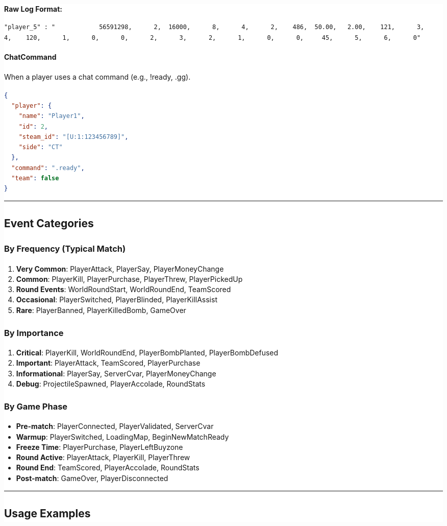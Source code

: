 ```json
```
**Raw Log Format:**
```
"player_5" : "            56591298,      2,  16000,      8,      4,      2,    486,  50.00,   2.00,    121,      3,      4,    120,      1,      0,      0,      2,      3,      2,      1,      0,      0,     45,      5,      6,      0"
```

#### ChatCommand
When a player uses a chat command (e.g., !ready, .gg).
```json
{
  "player": {
    "name": "Player1",
    "id": 2,
    "steam_id": "[U:1:123456789]",
    "side": "CT"
  },
  "command": ".ready",
  "team": false
}
```

---

## Event Categories

### By Frequency (Typical Match)
1. **Very Common**: PlayerAttack, PlayerSay, PlayerMoneyChange
2. **Common**: PlayerKill, PlayerPurchase, PlayerThrew, PlayerPickedUp
3. **Round Events**: WorldRoundStart, WorldRoundEnd, TeamScored
4. **Occasional**: PlayerSwitched, PlayerBlinded, PlayerKillAssist
5. **Rare**: PlayerBanned, PlayerKilledBomb, GameOver

### By Importance
1. **Critical**: PlayerKill, WorldRoundEnd, PlayerBombPlanted, PlayerBombDefused
2. **Important**: PlayerAttack, TeamScored, PlayerPurchase
3. **Informational**: PlayerSay, ServerCvar, PlayerMoneyChange
4. **Debug**: ProjectileSpawned, PlayerAccolade, RoundStats

### By Game Phase
- **Pre-match**: PlayerConnected, PlayerValidated, ServerCvar
- **Warmup**: PlayerSwitched, LoadingMap, BeginNewMatchReady
- **Freeze Time**: PlayerPurchase, PlayerLeftBuyzone
- **Round Active**: PlayerAttack, PlayerKill, PlayerThrew
- **Round End**: TeamScored, PlayerAccolade, RoundStats
- **Post-match**: GameOver, PlayerDisconnected

---

## Usage Examples
